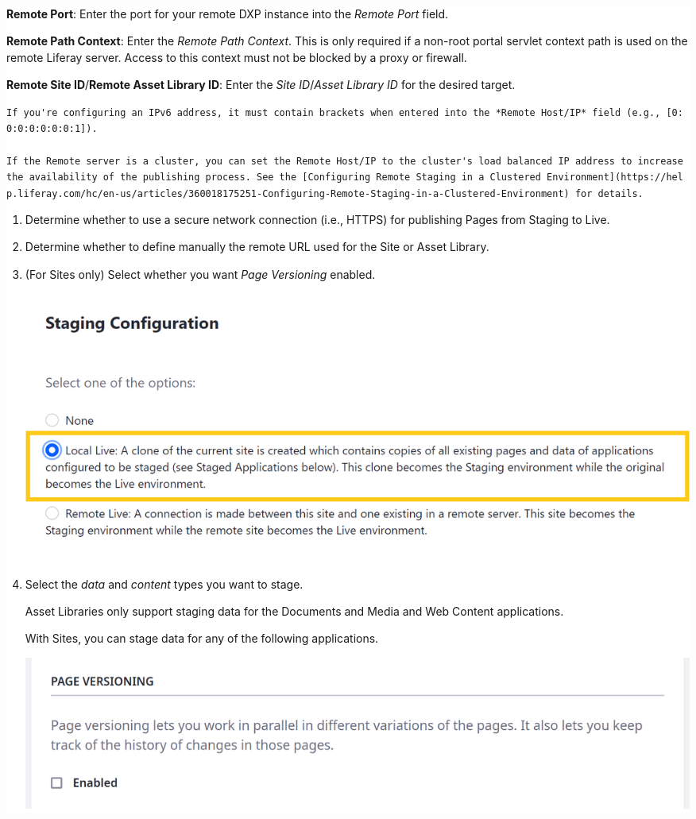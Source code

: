    **Remote Port**: Enter the port for your remote DXP instance into the *Remote Port* field.

   **Remote Path Context**: Enter the *Remote Path Context*. This is only required if a non-root portal servlet context path is used on the remote Liferay server. Access to this context must not be blocked by a proxy or firewall.

   **Remote Site ID**/**Remote Asset Library ID**: Enter the *Site ID*/*Asset Library ID* for the desired target.

   ```{note}
   If you're configuring an IPv6 address, it must contain brackets when entered into the *Remote Host/IP* field (e.g., [0:0:0:0:0:0:0:1]).

   If the Remote server is a cluster, you can set the Remote Host/IP to the cluster's load balanced IP address to increase the availability of the publishing process. See the [Configuring Remote Staging in a Clustered Environment](https://help.liferay.com/hc/en-us/articles/360018175251-Configuring-Remote-Staging-in-a-Clustered-Environment) for details.
   ```

1. Determine whether to use a secure network connection (i.e., HTTPS) for publishing Pages from Staging to Live.

1. Determine whether to define manually the remote URL used for the Site or Asset Library.

1. (For Sites only) Select whether you want *Page Versioning* enabled.

   ![Enable Page Versioning.](./configuring-local-live-staging/images/03.png)

1. Select the *data* and *content* types you want to stage.

   Asset Libraries only support staging data for the Documents and Media and Web Content applications.

   With Sites, you can stage data for any of the following applications.

   ![Select the data and content types you want to stage.](./configuring-remote-live-staging/images/04.png)
